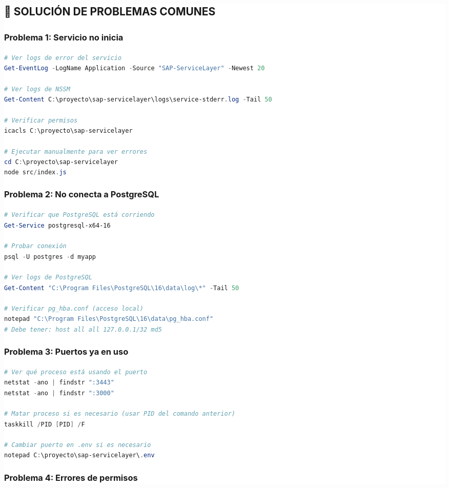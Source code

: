 
## 🚨 SOLUCIÓN DE PROBLEMAS COMUNES

### Problema 1: Servicio no inicia

```powershell
# Ver logs de error del servicio
Get-EventLog -LogName Application -Source "SAP-ServiceLayer" -Newest 20

# Ver logs de NSSM
Get-Content C:\proyecto\sap-servicelayer\logs\service-stderr.log -Tail 50

# Verificar permisos
icacls C:\proyecto\sap-servicelayer

# Ejecutar manualmente para ver errores
cd C:\proyecto\sap-servicelayer
node src/index.js
```

### Problema 2: No conecta a PostgreSQL

```powershell
# Verificar que PostgreSQL está corriendo
Get-Service postgresql-x64-16

# Probar conexión
psql -U postgres -d myapp

# Ver logs de PostgreSQL
Get-Content "C:\Program Files\PostgreSQL\16\data\log\*" -Tail 50

# Verificar pg_hba.conf (acceso local)
notepad "C:\Program Files\PostgreSQL\16\data\pg_hba.conf"
# Debe tener: host all all 127.0.0.1/32 md5
```

### Problema 3: Puertos ya en uso

```powershell
# Ver qué proceso está usando el puerto
netstat -ano | findstr ":3443"
netstat -ano | findstr ":3000"

# Matar proceso si es necesario (usar PID del comando anterior)
taskkill /PID [PID] /F

# Cambiar puerto en .env si es necesario
notepad C:\proyecto\sap-servicelayer\.env
```

### Problema 4: Errores de permisos

